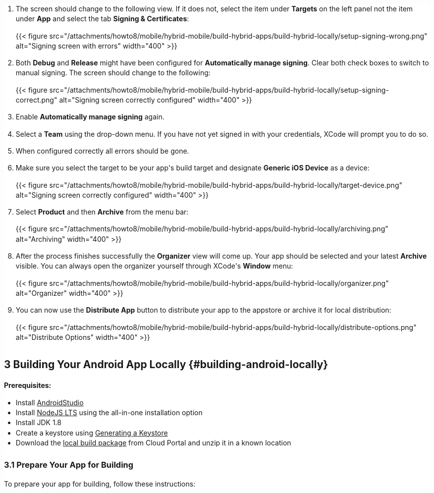1.  The screen should change to the following view. If it does not, select the item under **Targets** on the left panel not the item under **App** and select the tab **Signing & Certificates**:

    {{< figure src="/attachments/howto8/mobile/hybrid-mobile/build-hybrid-apps/build-hybrid-locally/setup-signing-wrong.png" alt="Signing screen with errors"   width="400"  >}}

1.  Both **Debug** and **Release** might have been configured for **Automatically manage signing**. Clear both check boxes to switch to manual signing. The screen should change to the following:

    {{< figure src="/attachments/howto8/mobile/hybrid-mobile/build-hybrid-apps/build-hybrid-locally/setup-signing-correct.png" alt="Signing screen correctly configured"   width="400"  >}}

1.  Enable **Automatically manage signing** again.
1.  Select a **Team** using the drop-down menu. If you have not yet signed in with your credentials, XCode will prompt you to do so.
1.  When configured correctly all errors should be gone.
1.  Make sure you select the target to be your app's build target and designate **Generic iOS Device** as a device:

    {{< figure src="/attachments/howto8/mobile/hybrid-mobile/build-hybrid-apps/build-hybrid-locally/target-device.png" alt="Signing screen correctly configured"   width="400"  >}}

1.  Select **Product** and then **Archive** from the menu bar:

    {{< figure src="/attachments/howto8/mobile/hybrid-mobile/build-hybrid-apps/build-hybrid-locally/archiving.png" alt="Archiving"   width="400"  >}}

1.  After the process finishes successfully the **Organizer** view will come up. Your app should be selected and your latest **Archive** visible. You can always open the organizer yourself through XCode's **Window** menu:

    {{< figure src="/attachments/howto8/mobile/hybrid-mobile/build-hybrid-apps/build-hybrid-locally/organizer.png" alt="Organizer"   width="400"  >}}

1.  You can now use the **Distribute App** button to distribute your app to the appstore or archive it for local distribution:

    {{< figure src="/attachments/howto8/mobile/hybrid-mobile/build-hybrid-apps/build-hybrid-locally/distribute-options.png" alt="Distribute Options"   width="400"  >}}

## 3 Building Your Android App Locally {#building-android-locally}

**Prerequisites:**

* Install [AndroidStudio](https://developer.android.com/studio)
* Install [NodeJS LTS](https://nodejs.org/en/download/) using the all-in-one installation option
* Install JDK 1.8
* Create a keystore using [Generating a Keystore](/refguide8/managing-app-signing-keys/#generating-a-keystore)
* Download the [local build package](/howto8/mobile/customizing-phonegap-build-packages/#download-local-package) from Cloud Portal and unzip it in a known location

### 3.1 Prepare Your App for Building

To prepare your app for building, follow these instructions:
